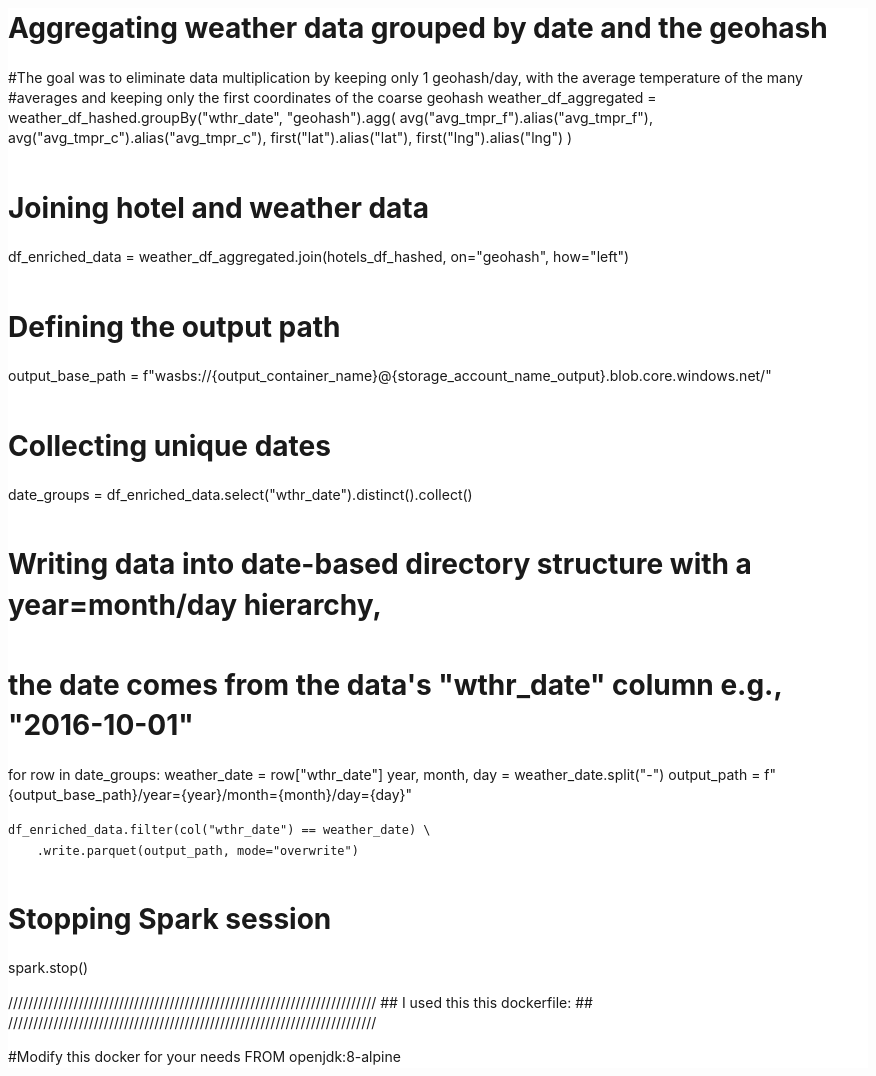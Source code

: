 # Aggregating weather data grouped by date and the geohash
#The goal was to eliminate data multiplication by keeping only 1 geohash/day, with the average temperature of the many
#averages and keeping only the first coordinates of the coarse geohash
weather_df_aggregated = weather_df_hashed.groupBy("wthr_date", "geohash").agg(
    avg("avg_tmpr_f").alias("avg_tmpr_f"),
    avg("avg_tmpr_c").alias("avg_tmpr_c"),
    first("lat").alias("lat"),
    first("lng").alias("lng")
)

# Joining hotel and weather data
df_enriched_data = weather_df_aggregated.join(hotels_df_hashed, on="geohash", how="left")

# Defining the output path
output_base_path = f"wasbs://{output_container_name}@{storage_account_name_output}.blob.core.windows.net/"

# Collecting unique dates
date_groups = df_enriched_data.select("wthr_date").distinct().collect()

# Writing data into date-based directory structure with a year=month/day hierarchy,
# the date comes from the data's "wthr_date" column  e.g., "2016-10-01"
for row in date_groups:
    weather_date = row["wthr_date"]
    year, month, day = weather_date.split("-")
    output_path = f"{output_base_path}/year={year}/month={month}/day={day}"

    df_enriched_data.filter(col("wthr_date") == weather_date) \
        .write.parquet(output_path, mode="overwrite")

# Stopping Spark session
spark.stop()

/////////////////////////////////////////////////////////////////////////
      ## I used this this dockerfile: ##
/////////////////////////////////////////////////////////////////////////


#Modify this docker for your needs
FROM openjdk:8-alpine
